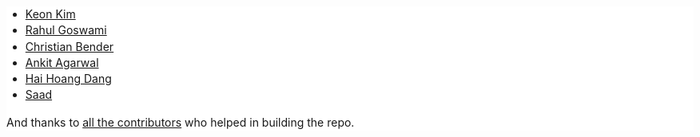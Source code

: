 * [Keon Kim](https://github.com/keon)
* [Rahul Goswami](https://github.com/goswami-rahul)
* [Christian Bender](https://github.com/christianbender)
* [Ankit Agarwal](https://github.com/ankit167)
* [Hai Hoang Dang](https://github.com/danghai)
* [Saad](https://github.com/SaadBenn)

And thanks to [all the contributors](https://github.com/keon/algorithms/graphs/contributors)
who helped in building the repo.
